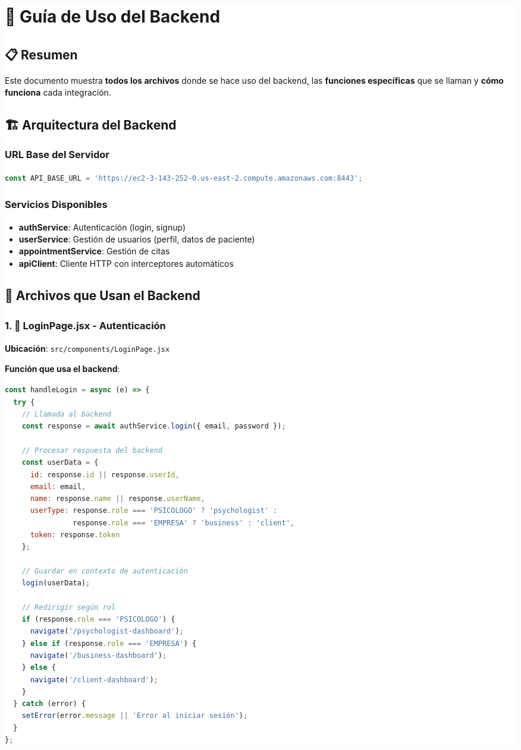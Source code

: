 # 🔗 Guía de Uso del Backend

## 📋 Resumen

Este documento muestra **todos los archivos** donde se hace uso del backend, las **funciones específicas** que se llaman y **cómo funciona** cada integración.

## 🏗️ Arquitectura del Backend

### **URL Base del Servidor**
```javascript
const API_BASE_URL = 'https://ec2-3-143-252-0.us-east-2.compute.amazonaws.com:8443';
```

### **Servicios Disponibles**
- **authService**: Autenticación (login, signup)
- **userService**: Gestión de usuarios (perfil, datos de paciente)
- **appointmentService**: Gestión de citas
- **apiClient**: Cliente HTTP con interceptores automáticos

## 📁 Archivos que Usan el Backend

### **1. 🔐 LoginPage.jsx - Autenticación**

**Ubicación**: `src/components/LoginPage.jsx`

**Función que usa el backend**:
```javascript
const handleLogin = async (e) => {
  try {
    // Llamada al backend
    const response = await authService.login({ email, password });
    
    // Procesar respuesta del backend
    const userData = {
      id: response.id || response.userId,
      email: email,
      name: response.name || response.userName,
      userType: response.role === 'PSICOLOGO' ? 'psychologist' : 
                response.role === 'EMPRESA' ? 'business' : 'client',
      token: response.token
    };

    // Guardar en contexto de autenticación
    login(userData);
    
    // Redirigir según rol
    if (response.role === 'PSICOLOGO') {
      navigate('/psychologist-dashboard');
    } else if (response.role === 'EMPRESA') {
      navigate('/business-dashboard');
    } else {
      navigate('/client-dashboard');
    }
  } catch (error) {
    setError(error.message || 'Error al iniciar sesión');
  }
};
```
